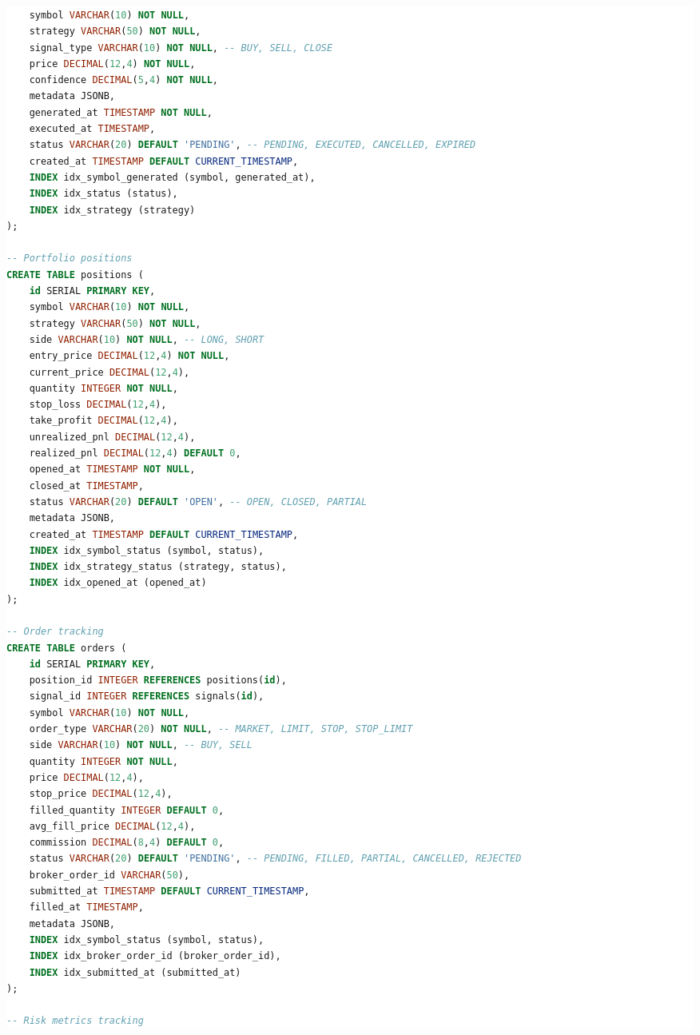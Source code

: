 ```sql
    symbol VARCHAR(10) NOT NULL,
    strategy VARCHAR(50) NOT NULL,
    signal_type VARCHAR(10) NOT NULL, -- BUY, SELL, CLOSE
    price DECIMAL(12,4) NOT NULL,
    confidence DECIMAL(5,4) NOT NULL,
    metadata JSONB,
    generated_at TIMESTAMP NOT NULL,
    executed_at TIMESTAMP,
    status VARCHAR(20) DEFAULT 'PENDING', -- PENDING, EXECUTED, CANCELLED, EXPIRED
    created_at TIMESTAMP DEFAULT CURRENT_TIMESTAMP,
    INDEX idx_symbol_generated (symbol, generated_at),
    INDEX idx_status (status),
    INDEX idx_strategy (strategy)
);

-- Portfolio positions
CREATE TABLE positions (
    id SERIAL PRIMARY KEY,
    symbol VARCHAR(10) NOT NULL,
    strategy VARCHAR(50) NOT NULL,
    side VARCHAR(10) NOT NULL, -- LONG, SHORT
    entry_price DECIMAL(12,4) NOT NULL,
    current_price DECIMAL(12,4),
    quantity INTEGER NOT NULL,
    stop_loss DECIMAL(12,4),
    take_profit DECIMAL(12,4),
    unrealized_pnl DECIMAL(12,4),
    realized_pnl DECIMAL(12,4) DEFAULT 0,
    opened_at TIMESTAMP NOT NULL,
    closed_at TIMESTAMP,
    status VARCHAR(20) DEFAULT 'OPEN', -- OPEN, CLOSED, PARTIAL
    metadata JSONB,
    created_at TIMESTAMP DEFAULT CURRENT_TIMESTAMP,
    INDEX idx_symbol_status (symbol, status),
    INDEX idx_strategy_status (strategy, status),
    INDEX idx_opened_at (opened_at)
);

-- Order tracking
CREATE TABLE orders (
    id SERIAL PRIMARY KEY,
    position_id INTEGER REFERENCES positions(id),
    signal_id INTEGER REFERENCES signals(id),
    symbol VARCHAR(10) NOT NULL,
    order_type VARCHAR(20) NOT NULL, -- MARKET, LIMIT, STOP, STOP_LIMIT
    side VARCHAR(10) NOT NULL, -- BUY, SELL
    quantity INTEGER NOT NULL,
    price DECIMAL(12,4),
    stop_price DECIMAL(12,4),
    filled_quantity INTEGER DEFAULT 0,
    avg_fill_price DECIMAL(12,4),
    commission DECIMAL(8,4) DEFAULT 0,
    status VARCHAR(20) DEFAULT 'PENDING', -- PENDING, FILLED, PARTIAL, CANCELLED, REJECTED
    broker_order_id VARCHAR(50),
    submitted_at TIMESTAMP DEFAULT CURRENT_TIMESTAMP,
    filled_at TIMESTAMP,
    metadata JSONB,
    INDEX idx_symbol_status (symbol, status),
    INDEX idx_broker_order_id (broker_order_id),
    INDEX idx_submitted_at (submitted_at)
);

-- Risk metrics tracking
```